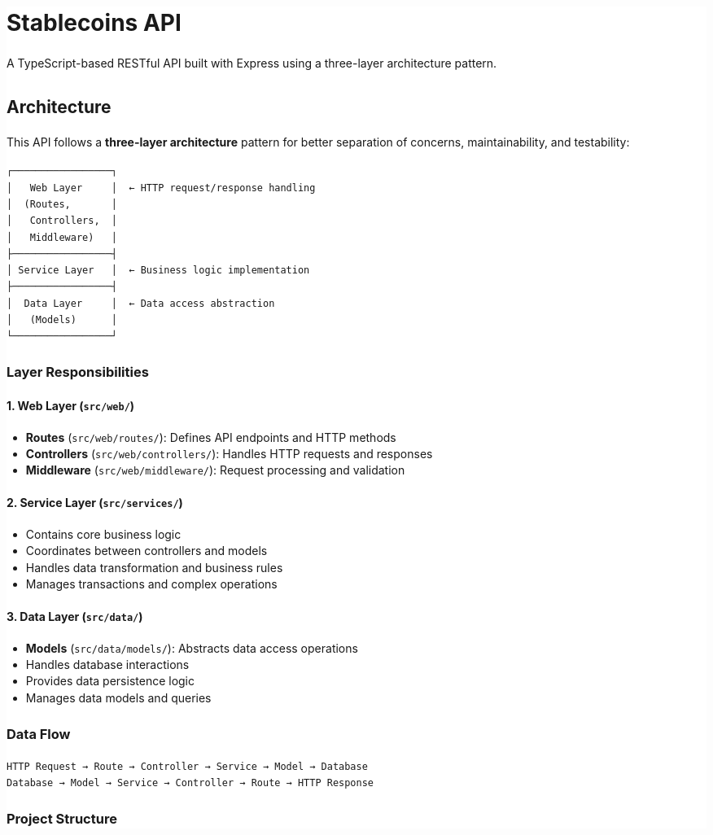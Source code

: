 # Stablecoins API

A TypeScript-based RESTful API built with Express using a three-layer architecture pattern.

## Architecture

This API follows a **three-layer architecture** pattern for better separation of concerns, maintainability, and testability:

```
┌─────────────────┐
│   Web Layer     │  ← HTTP request/response handling
│  (Routes,       │
│   Controllers,  │
│   Middleware)   │
├─────────────────┤
│ Service Layer   │  ← Business logic implementation
├─────────────────┤
│  Data Layer     │  ← Data access abstraction
│   (Models)      │
└─────────────────┘
```

### Layer Responsibilities

#### 1. **Web Layer** (`src/web/`)

- **Routes** (`src/web/routes/`): Defines API endpoints and HTTP methods
- **Controllers** (`src/web/controllers/`): Handles HTTP requests and responses
- **Middleware** (`src/web/middleware/`): Request processing and validation

#### 2. **Service Layer** (`src/services/`)

- Contains core business logic
- Coordinates between controllers and models
- Handles data transformation and business rules
- Manages transactions and complex operations

#### 3. **Data Layer** (`src/data/`)

- **Models** (`src/data/models/`): Abstracts data access operations
- Handles database interactions
- Provides data persistence logic
- Manages data models and queries

### Data Flow

```
HTTP Request → Route → Controller → Service → Model → Database
Database → Model → Service → Controller → Route → HTTP Response
```

### Project Structure
